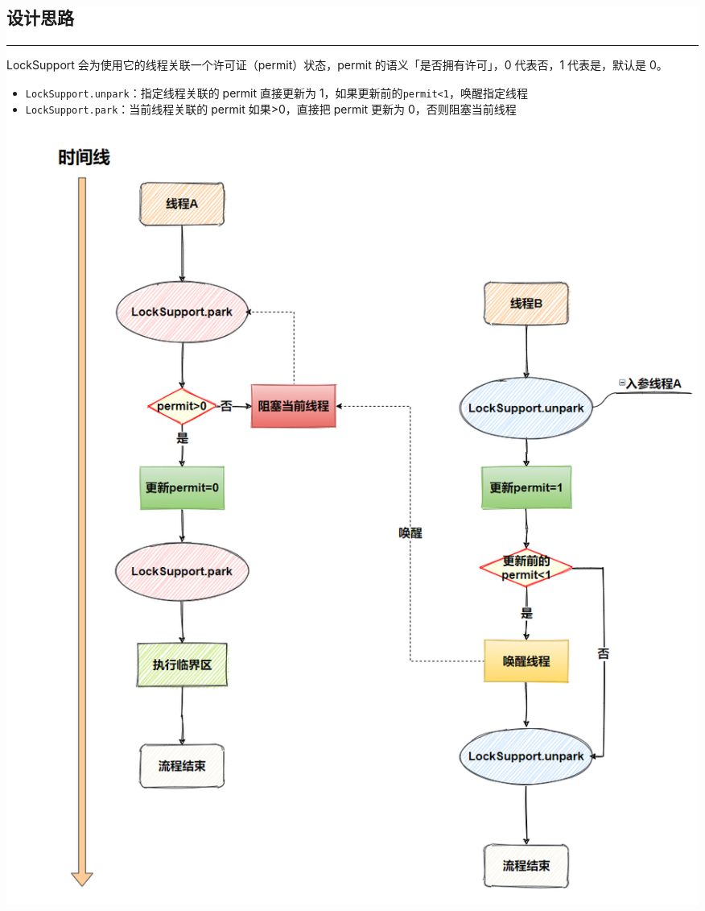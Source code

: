 ## 设计思路

------

LockSupport 会为使用它的线程关联一个许可证（permit）状态，permit 的语义「是否拥有许可」，0 代表否，1 代表是，默认是 0。

- `LockSupport.unpark`：指定线程关联的 permit 直接更新为 1，如果更新前的`permit<1`，唤醒指定线程
- `LockSupport.park`：当前线程关联的 permit 如果>0，直接把 permit 更新为 0，否则阻塞当前线程

![img](LockSupport.assets/LockSupport-20230901163159.png)
